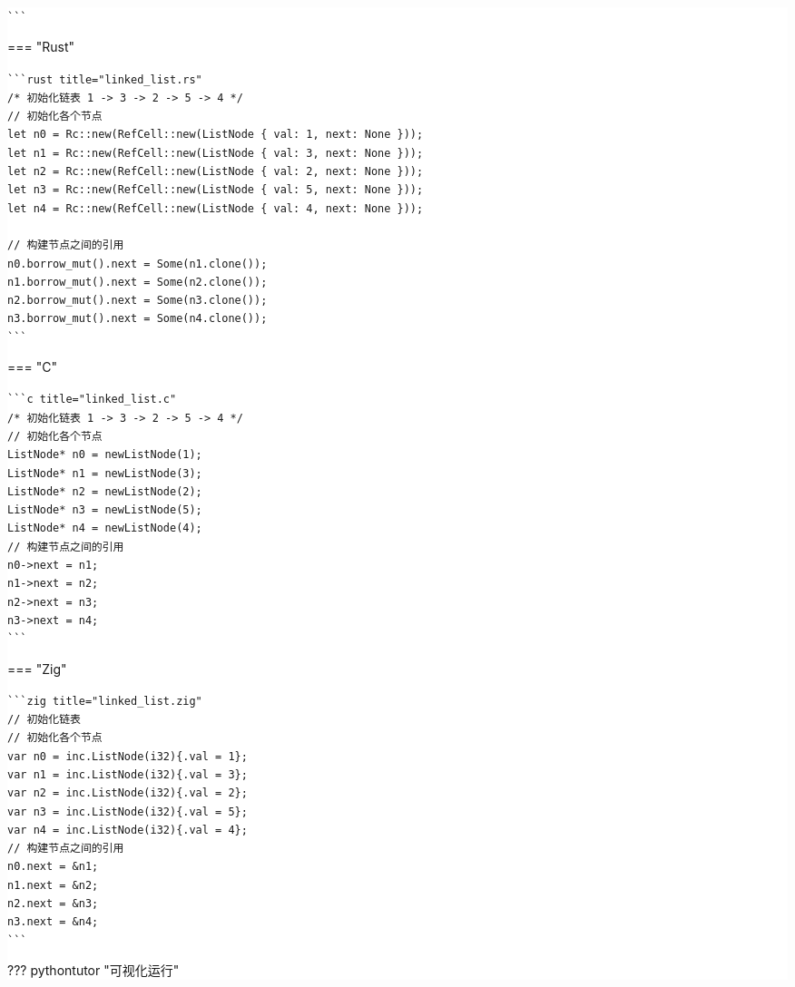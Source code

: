     ```

=== "Rust"

    ```rust title="linked_list.rs"
    /* 初始化链表 1 -> 3 -> 2 -> 5 -> 4 */
    // 初始化各个节点
    let n0 = Rc::new(RefCell::new(ListNode { val: 1, next: None }));
    let n1 = Rc::new(RefCell::new(ListNode { val: 3, next: None }));
    let n2 = Rc::new(RefCell::new(ListNode { val: 2, next: None }));
    let n3 = Rc::new(RefCell::new(ListNode { val: 5, next: None }));
    let n4 = Rc::new(RefCell::new(ListNode { val: 4, next: None }));

    // 构建节点之间的引用
    n0.borrow_mut().next = Some(n1.clone());
    n1.borrow_mut().next = Some(n2.clone());
    n2.borrow_mut().next = Some(n3.clone());
    n3.borrow_mut().next = Some(n4.clone());
    ```

=== "C"

    ```c title="linked_list.c"
    /* 初始化链表 1 -> 3 -> 2 -> 5 -> 4 */
    // 初始化各个节点
    ListNode* n0 = newListNode(1);
    ListNode* n1 = newListNode(3);
    ListNode* n2 = newListNode(2);
    ListNode* n3 = newListNode(5);
    ListNode* n4 = newListNode(4);
    // 构建节点之间的引用
    n0->next = n1;
    n1->next = n2;
    n2->next = n3;
    n3->next = n4;
    ```

=== "Zig"

    ```zig title="linked_list.zig"
    // 初始化链表
    // 初始化各个节点
    var n0 = inc.ListNode(i32){.val = 1};
    var n1 = inc.ListNode(i32){.val = 3};
    var n2 = inc.ListNode(i32){.val = 2};
    var n3 = inc.ListNode(i32){.val = 5};
    var n4 = inc.ListNode(i32){.val = 4};
    // 构建节点之间的引用
    n0.next = &n1;
    n1.next = &n2;
    n2.next = &n3;
    n3.next = &n4;
    ```

??? pythontutor "可视化运行"
